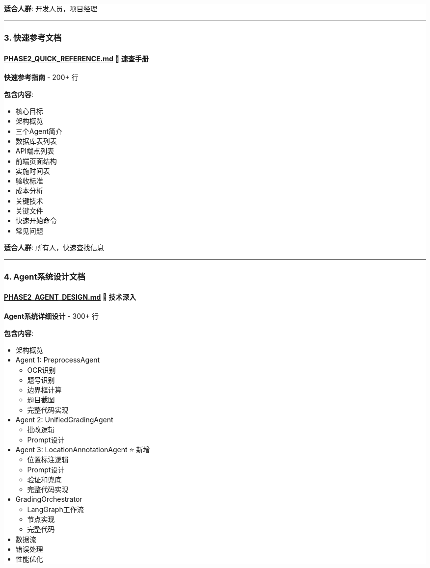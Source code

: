 **适合人群**: 开发人员，项目经理

---

### 3. 快速参考文档

#### [PHASE2_QUICK_REFERENCE.md](./PHASE2_QUICK_REFERENCE.md) 📖 速查手册
**快速参考指南** - 200+ 行

**包含内容**:
- 核心目标
- 架构概览
- 三个Agent简介
- 数据库表列表
- API端点列表
- 前端页面结构
- 实施时间表
- 验收标准
- 成本分析
- 关键技术
- 关键文件
- 快速开始命令
- 常见问题

**适合人群**: 所有人，快速查找信息

---

### 4. Agent系统设计文档

#### [PHASE2_AGENT_DESIGN.md](./PHASE2_AGENT_DESIGN.md) 🤖 技术深入
**Agent系统详细设计** - 300+ 行

**包含内容**:
- 架构概览
- Agent 1: PreprocessAgent
  - OCR识别
  - 题号识别
  - 边界框计算
  - 题目截图
  - 完整代码实现
- Agent 2: UnifiedGradingAgent
  - 批改逻辑
  - Prompt设计
- Agent 3: LocationAnnotationAgent ⭐ 新增
  - 位置标注逻辑
  - Prompt设计
  - 验证和兜底
  - 完整代码实现
- GradingOrchestrator
  - LangGraph工作流
  - 节点实现
  - 完整代码
- 数据流
- 错误处理
- 性能优化
